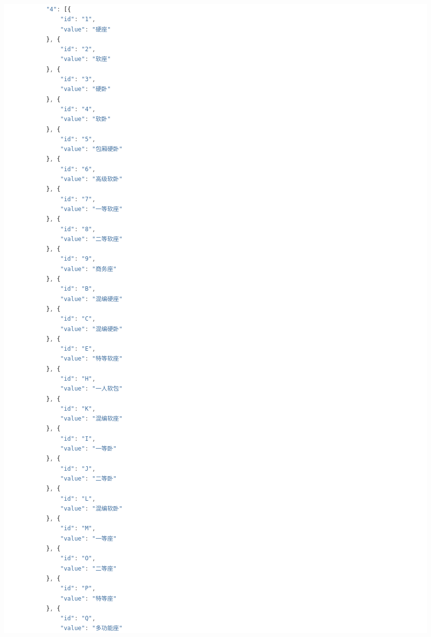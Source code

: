 ```js
			"4": [{
				"id": "1",
				"value": "硬座"
			}, {
				"id": "2",
				"value": "软座"
			}, {
				"id": "3",
				"value": "硬卧"
			}, {
				"id": "4",
				"value": "软卧"
			}, {
				"id": "5",
				"value": "包厢硬卧"
			}, {
				"id": "6",
				"value": "高级软卧"
			}, {
				"id": "7",
				"value": "一等软座"
			}, {
				"id": "8",
				"value": "二等软座"
			}, {
				"id": "9",
				"value": "商务座"
			}, {
				"id": "B",
				"value": "混编硬座"
			}, {
				"id": "C",
				"value": "混编硬卧"
			}, {
				"id": "E",
				"value": "特等软座"
			}, {
				"id": "H",
				"value": "一人软包"
			}, {
				"id": "K",
				"value": "混编软座"
			}, {
				"id": "I",
				"value": "一等卧"
			}, {
				"id": "J",
				"value": "二等卧"
			}, {
				"id": "L",
				"value": "混编软卧"
			}, {
				"id": "M",
				"value": "一等座"
			}, {
				"id": "O",
				"value": "二等座"
			}, {
				"id": "P",
				"value": "特等座"
			}, {
				"id": "Q",
				"value": "多功能座"
```